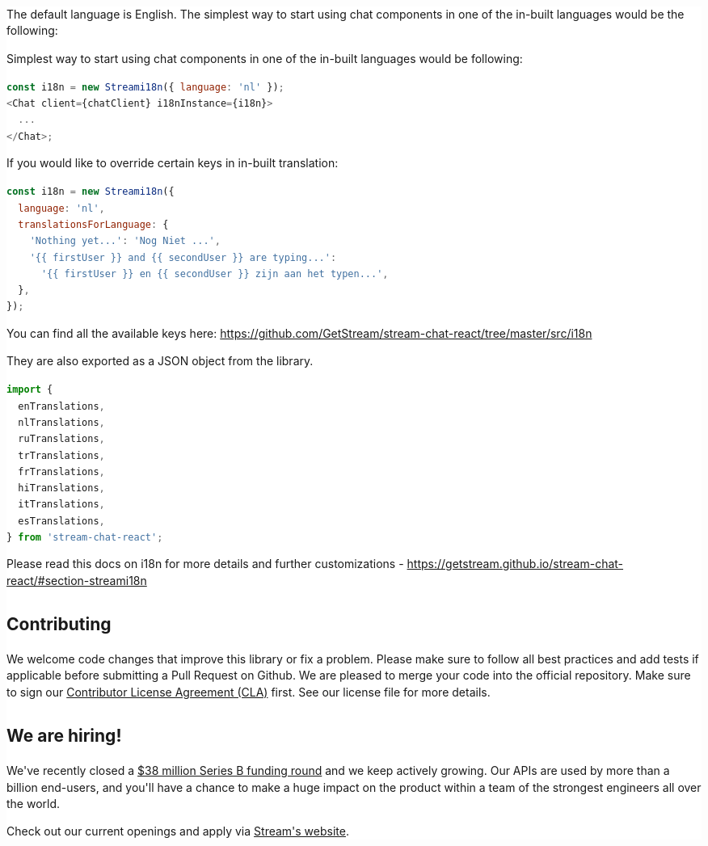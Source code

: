 The default language is English. The simplest way to start using chat components in one of the in-built languages would be the following:

Simplest way to start using chat components in one of the in-built languages would be following:

```js static
const i18n = new Streami18n({ language: 'nl' });
<Chat client={chatClient} i18nInstance={i18n}>
  ...
</Chat>;
```

If you would like to override certain keys in in-built translation:

```js static
const i18n = new Streami18n({
  language: 'nl',
  translationsForLanguage: {
    'Nothing yet...': 'Nog Niet ...',
    '{{ firstUser }} and {{ secondUser }} are typing...':
      '{{ firstUser }} en {{ secondUser }} zijn aan het typen...',
  },
});
```

You can find all the available keys here: <https://github.com/GetStream/stream-chat-react/tree/master/src/i18n>

They are also exported as a JSON object from the library.

```js static
import {
  enTranslations,
  nlTranslations,
  ruTranslations,
  trTranslations,
  frTranslations,
  hiTranslations,
  itTranslations,
  esTranslations,
} from 'stream-chat-react';
```

Please read this docs on i18n for more details and further customizations - <https://getstream.github.io/stream-chat-react/#section-streami18n>

## Contributing

We welcome code changes that improve this library or fix a problem. Please make sure to follow all best practices and add tests if applicable before submitting a Pull Request on Github. We are pleased to merge your code into the official repository. Make sure to sign our [Contributor License Agreement (CLA)](https://docs.google.com/forms/d/e/1FAIpQLScFKsKkAJI7mhCr7K9rEIOpqIDThrWxuvxnwUq2XkHyG154vQ/viewform) first. See our license file for more details.

## We are hiring!
We've recently closed a [$38 million Series B funding round](https://techcrunch.com/2021/03/04/stream-raises-38m-as-its-chat-and-activity-feed-apis-power-communications-for-1b-users/) and we keep actively growing.
Our APIs are used by more than a billion end-users, and you'll have a chance to make a huge impact on the product within a team of the strongest engineers all over the world.

Check out our current openings and apply via [Stream's website](https://getstream.io/team/#jobs).
